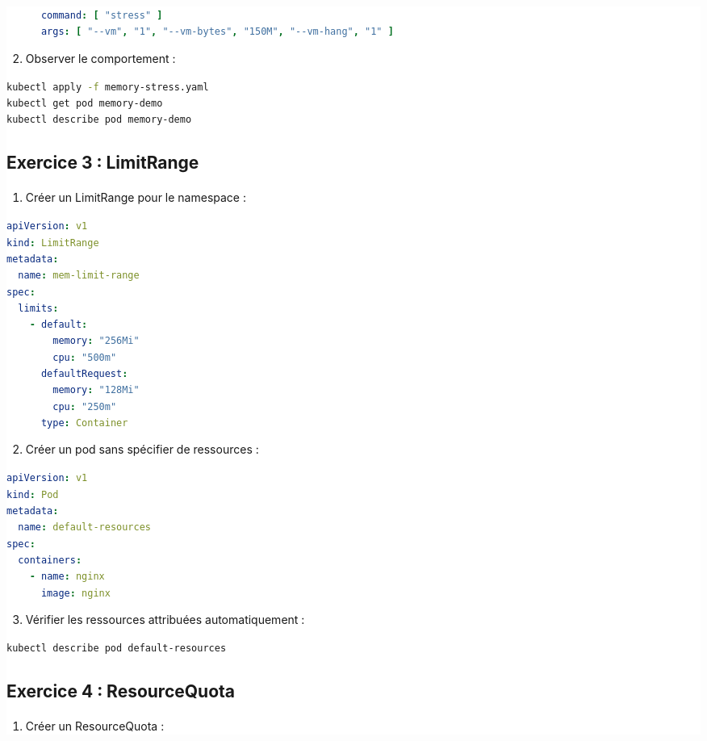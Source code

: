 ```yaml
      command: [ "stress" ]
      args: [ "--vm", "1", "--vm-bytes", "150M", "--vm-hang", "1" ]
```

2. Observer le comportement :

```bash
kubectl apply -f memory-stress.yaml
kubectl get pod memory-demo
kubectl describe pod memory-demo
```

## Exercice 3 : LimitRange

1. Créer un LimitRange pour le namespace :

```yaml
apiVersion: v1
kind: LimitRange
metadata:
  name: mem-limit-range
spec:
  limits:
    - default:
        memory: "256Mi"
        cpu: "500m"
      defaultRequest:
        memory: "128Mi"
        cpu: "250m"
      type: Container
```

2. Créer un pod sans spécifier de ressources :

```yaml
apiVersion: v1
kind: Pod
metadata:
  name: default-resources
spec:
  containers:
    - name: nginx
      image: nginx
```

3. Vérifier les ressources attribuées automatiquement :

```bash
kubectl describe pod default-resources
```

## Exercice 4 : ResourceQuota

1. Créer un ResourceQuota :
